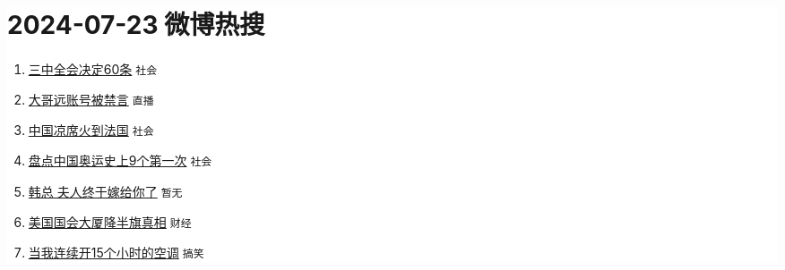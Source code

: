 # 2024-07-23 微博热搜 
1. [三中全会决定60条](https://m.weibo.cn/search?containerid=100103type%3D1%26t%3D10%26q%3D%23%E4%B8%89%E4%B8%AD%E5%85%A8%E4%BC%9A%E5%86%B3%E5%AE%9A60%E6%9D%A1%23&stream_entry_id=51&isnewpage=1&extparam=seat%3D1%26c_type%3D51%26cate%3D10103%26filter_type%3Drealtimehot%26q%3D%2523%25E4%25B8%2589%25E4%25B8%25AD%25E5%2585%25A8%25E4%25BC%259A%25E5%2586%25B3%25E5%25AE%259A60%25E6%259D%25A1%2523%26dgr%3D0%26stream_entry_id%3D51%26pos%3D0%26display_time%3D1721741254%26pre_seqid%3D172174125424609452144) `社会` 

2. [大哥远账号被禁言](https://m.weibo.cn/search?containerid=100103type%3D1%26t%3D10%26q%3D%23%E5%A4%A7%E5%93%A5%E8%BF%9C%E8%B4%A6%E5%8F%B7%E8%A2%AB%E7%A6%81%E8%A8%80%23&stream_entry_id=31&isnewpage=1&extparam=seat%3D1%26cate%3D5001%26realpos%3D1%26dgr%3D0%26stream_entry_id%3D31%26c_type%3D31%26q%3D%2523%25E5%25A4%25A7%25E5%2593%25A5%25E8%25BF%259C%25E8%25B4%25A6%25E5%258F%25B7%25E8%25A2%25AB%25E7%25A6%2581%25E8%25A8%2580%2523%26filter_type%3Drealtimehot%26pos%3D0%26band_rank%3D1%26flag%3D2%26lcate%3D5001%26display_time%3D1721741254%26pre_seqid%3D172174125424609452144) `直播` 

3. [中国凉席火到法国](https://m.weibo.cn/search?containerid=100103type%3D1%26t%3D10%26q%3D%23%E4%B8%AD%E5%9B%BD%E5%87%89%E5%B8%AD%E7%81%AB%E5%88%B0%E6%B3%95%E5%9B%BD%23&stream_entry_id=31&isnewpage=1&extparam=seat%3D1%26cate%3D5001%26realpos%3D2%26dgr%3D0%26stream_entry_id%3D31%26c_type%3D31%26q%3D%2523%25E4%25B8%25AD%25E5%259B%25BD%25E5%2587%2589%25E5%25B8%25AD%25E7%2581%25AB%25E5%2588%25B0%25E6%25B3%2595%25E5%259B%25BD%2523%26filter_type%3Drealtimehot%26pos%3D1%26band_rank%3D2%26flag%3D0%26lcate%3D5001%26display_time%3D1721741254%26pre_seqid%3D172174125424609452144) `社会` 

4. [盘点中国奥运史上9个第一次](https://m.weibo.cn/search?containerid=100103type%3D1%26t%3D10%26q%3D%23%E7%9B%98%E7%82%B9%E4%B8%AD%E5%9B%BD%E5%A5%A5%E8%BF%90%E5%8F%B2%E4%B8%8A9%E4%B8%AA%E7%AC%AC%E4%B8%80%E6%AC%A1%23&stream_entry_id=31&isnewpage=1&extparam=seat%3D1%26cate%3D5001%26realpos%3D3%26dgr%3D0%26stream_entry_id%3D31%26c_type%3D31%26q%3D%2523%25E7%259B%2598%25E7%2582%25B9%25E4%25B8%25AD%25E5%259B%25BD%25E5%25A5%25A5%25E8%25BF%2590%25E5%258F%25B2%25E4%25B8%258A9%25E4%25B8%25AA%25E7%25AC%25AC%25E4%25B8%2580%25E6%25AC%25A1%2523%26filter_type%3Drealtimehot%26pos%3D2%26band_rank%3D3%26flag%3D1%26lcate%3D5001%26display_time%3D1721741254%26pre_seqid%3D172174125424609452144) `社会` 

5. [韩总 夫人终于嫁给你了](https://m.weibo.cn/search?containerid=100103type%3D1%26t%3D10%26q%3D%E9%9F%A9%E6%80%BB+%E5%A4%AB%E4%BA%BA%E7%BB%88%E4%BA%8E%E5%AB%81%E7%BB%99%E4%BD%A0%E4%BA%86&stream_entry_id=31&isnewpage=1&extparam=seat%3D1%26cate%3D5001%26realpos%3D4%26dgr%3D0%26stream_entry_id%3D31%26c_type%3D31%26q%3D%25E9%259F%25A9%25E6%2580%25BB%2520%25E5%25A4%25AB%25E4%25BA%25BA%25E7%25BB%2588%25E4%25BA%258E%25E5%25AB%2581%25E7%25BB%2599%25E4%25BD%25A0%25E4%25BA%2586%26filter_type%3Drealtimehot%26pos%3D3%26band_rank%3D4%26flag%3D2%26lcate%3D5001%26display_time%3D1721741254%26pre_seqid%3D172174125424609452144) `暂无` 

6. [美国国会大厦降半旗真相](https://m.weibo.cn/search?containerid=100103type%3D1%26t%3D10%26q%3D%23%E7%BE%8E%E5%9B%BD%E5%9B%BD%E4%BC%9A%E5%A4%A7%E5%8E%A6%E9%99%8D%E5%8D%8A%E6%97%97%E7%9C%9F%E7%9B%B8%23&stream_entry_id=31&isnewpage=1&extparam=seat%3D1%26cate%3D5001%26realpos%3D5%26dgr%3D0%26stream_entry_id%3D31%26c_type%3D31%26q%3D%2523%25E7%25BE%258E%25E5%259B%25BD%25E5%259B%25BD%25E4%25BC%259A%25E5%25A4%25A7%25E5%258E%25A6%25E9%2599%258D%25E5%258D%258A%25E6%2597%2597%25E7%259C%259F%25E7%259B%25B8%2523%26filter_type%3Drealtimehot%26pos%3D4%26band_rank%3D5%26flag%3D0%26lcate%3D5001%26display_time%3D1721741254%26pre_seqid%3D172174125424609452144) `财经` 

7. [当我连续开15个小时的空调](https://m.weibo.cn/search?containerid=100103type%3D1%26t%3D10%26q%3D%23%E5%BD%93%E6%88%91%E8%BF%9E%E7%BB%AD%E5%BC%8015%E4%B8%AA%E5%B0%8F%E6%97%B6%E7%9A%84%E7%A9%BA%E8%B0%83%23&stream_entry_id=31&isnewpage=1&extparam=seat%3D1%26cate%3D5001%26realpos%3D6%26dgr%3D0%26stream_entry_id%3D31%26c_type%3D31%26q%3D%2523%25E5%25BD%2593%25E6%2588%2591%25E8%25BF%259E%25E7%25BB%25AD%25E5%25BC%258015%25E4%25B8%25AA%25E5%25B0%258F%25E6%2597%25B6%25E7%259A%2584%25E7%25A9%25BA%25E8%25B0%2583%2523%26filter_type%3Drealtimehot%26pos%3D5%26band_rank%3D6%26flag%3D0%26lcate%3D5001%26display_time%3D1721741254%26pre_seqid%3D172174125424609452144) `搞笑` 
